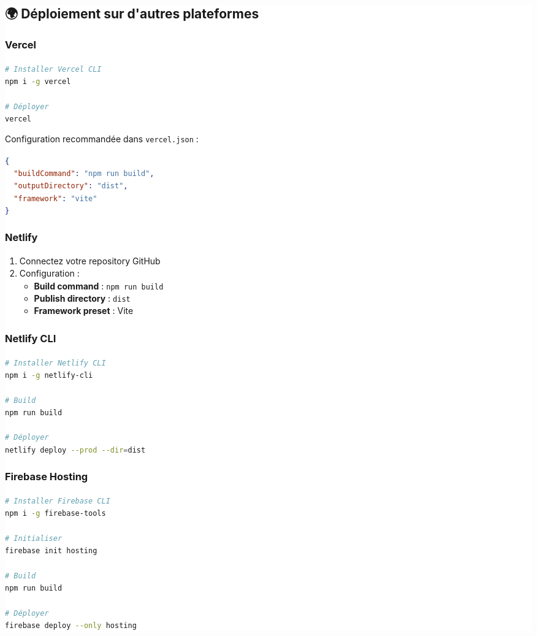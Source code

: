 ## 🌍 Déploiement sur d'autres plateformes

### Vercel

```bash
# Installer Vercel CLI
npm i -g vercel

# Déployer
vercel
```

Configuration recommandée dans `vercel.json` :

```json
{
  "buildCommand": "npm run build",
  "outputDirectory": "dist",
  "framework": "vite"
}
```

### Netlify

1. Connectez votre repository GitHub
2. Configuration :
   - **Build command** : `npm run build`
   - **Publish directory** : `dist`
   - **Framework preset** : Vite

### Netlify CLI

```bash
# Installer Netlify CLI
npm i -g netlify-cli

# Build
npm run build

# Déployer
netlify deploy --prod --dir=dist
```

### Firebase Hosting

```bash
# Installer Firebase CLI
npm i -g firebase-tools

# Initialiser
firebase init hosting

# Build
npm run build

# Déployer
firebase deploy --only hosting
```
